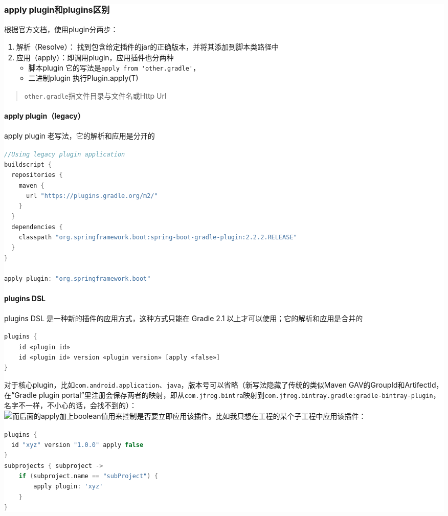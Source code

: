 ### apply plugin和plugins区别

根据官方文档，使用plugin分两步：

1. 解析（Resolve）： 找到包含给定插件的jar的正确版本，并将其添加到脚本类路径中
2. 应用（apply）：即调用plugin，应用插件也分两种
   - 脚本plugin 它的写法是`apply from 'other.gradle'`，
   - 二进制plugin 执行Plugin.apply(T)

> `other.gradle`指文件目录与文件名或Http Url

#### apply plugin（legacy）

apply plugin 老写法，它的解析和应用是分开的

```groovy
//Using legacy plugin application
buildscript {
  repositories {
    maven {
      url "https://plugins.gradle.org/m2/"
    }
  }
  dependencies {
    classpath "org.springframework.boot:spring-boot-gradle-plugin:2.2.2.RELEASE"
  }
}

apply plugin: "org.springframework.boot"
```

#### plugins DSL

plugins DSL 是一种新的插件的应用方式，这种方式只能在 Gradle 2.1 以上才可以使用；它的解析和应用是合并的

```groovy
plugins {
    id «plugin id»                                            
    id «plugin id» version «plugin version» [apply «false»]   
}
```

对于核心plugin，比如`com.android.application`、`java`，版本号可以省略（新写法隐藏了传统的类似Maven GAV的GroupId和ArtifectId，在“Gradle plugin portal”里注册会保存两者的映射，即从`com.jfrog.bintra`映射到`com.jfrog.bintray.gradle:gradle-bintray-plugin`，名字不一样，不小心的话，会找不到的）：<br>![](https://raw.githubusercontent.com/hacket/ObsidianOSS/master/obsidian/1691501816778-bb86af9c-fdd1-42d2-98d0-a5d3e83e7e34.png)而后面的apply加上boolean值用来控制是否要立即应用该插件。比如我只想在工程的某个子工程中应用该插件：

```groovy
plugins {
  id "xyz" version "1.0.0" apply false
}
subprojects { subproject ->
    if (subproject.name == "subProject") {
        apply plugin: 'xyz'
    }
}
```
